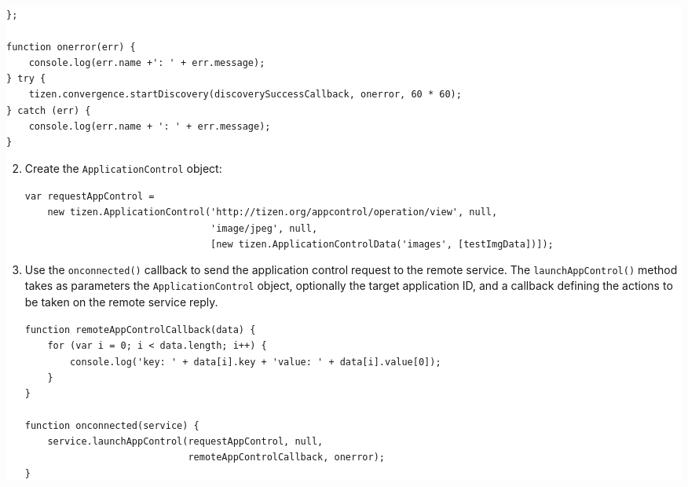    ```
   };

   function onerror(err) {
       console.log(err.name +': ' + err.message);
   } try {
       tizen.convergence.startDiscovery(discoverySuccessCallback, onerror, 60 * 60);
   } catch (err) {
       console.log(err.name + ': ' + err.message);
   }
   ```

2. Create the `ApplicationControl` object:

   ```
   var requestAppControl =
       new tizen.ApplicationControl('http://tizen.org/appcontrol/operation/view', null,
                                    'image/jpeg', null,
                                    [new tizen.ApplicationControlData('images', [testImgData])]);
   ```

3. Use the `onconnected()` callback to send the application control request to the remote service. The `launchAppControl()` method takes as parameters the `ApplicationControl` object, optionally the target application ID, and a callback defining the actions to be taken on the remote service reply.

   ```
   function remoteAppControlCallback(data) {
       for (var i = 0; i < data.length; i++) {
           console.log('key: ' + data[i].key + 'value: ' + data[i].value[0]);
       }
   }

   function onconnected(service) {
       service.launchAppControl(requestAppControl, null,
                                remoteAppControlCallback, onerror);
   }
   ```